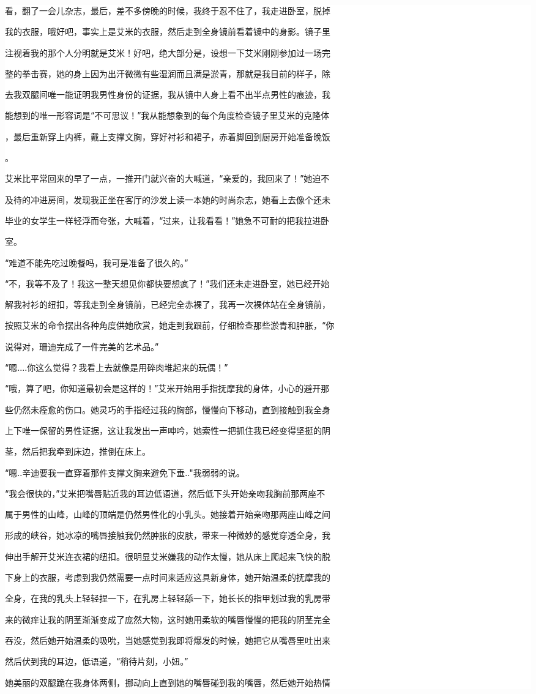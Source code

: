 看，翻了一会儿杂志，最后，差不多傍晚的时候，我终于忍不住了，我走进卧室，脱掉

我的衣服，哦好吧，事实上是艾米的衣服，然后走到全身镜前看着镜中的身影。镜子里

注视着我的那个人分明就是艾米！好吧，绝大部分是，设想一下艾米刚刚参加过一场完

整的拳击赛，她的身上因为出汗微微有些湿润而且满是淤青，那就是我目前的样子，除

去我双腿间唯一能证明我男性身份的证据，我从镜中人身上看不出半点男性的痕迹，我

能想到的唯一形容词是“不可思议！”我从能想象到的每个角度检查镜子里艾米的克隆体

，最后重新穿上内裤，戴上支撑文胸，穿好衬衫和裙子，赤着脚回到厨房开始准备晚饭

。

艾米比平常回来的早了一点，一推开门就兴奋的大喊道，“亲爱的，我回来了！”她迫不

及待的冲进房间，发现我正坐在客厅的沙发上读一本她的时尚杂志，她看上去像个还未

毕业的女学生一样轻浮而夸张，大喊着，“过来，让我看看！”她急不可耐的把我拉进卧

室。

“难道不能先吃过晚餐吗，我可是准备了很久的。”

“不，我等不及了！我这一整天想见你都快要想疯了！”我们还未走进卧室，她已经开始

解我衬衫的纽扣，等我走到全身镜前，已经完全赤裸了，我再一次裸体站在全身镜前，

按照艾米的命令摆出各种角度供她欣赏，她走到我跟前，仔细检查那些淤青和肿胀，“你

说得对，珊迪完成了一件完美的艺术品。”

“嗯....你这么觉得？我看上去就像是用碎肉堆起来的玩偶！”

“哦，算了吧，你知道最初会是这样的！”艾米开始用手指抚摩我的身体，小心的避开那

些仍然未痊愈的伤口。她灵巧的手指经过我的胸部，慢慢向下移动，直到接触到我全身

上下唯一保留的男性证据，这让我发出一声呻吟，她索性一把抓住我已经变得坚挺的阴

茎，然后把我牵到床边，推倒在床上。

“嗯..辛迪要我一直穿着那件支撑文胸来避免下垂.."我弱弱的说。

“我会很快的，”艾米把嘴唇贴近我的耳边低语道，然后低下头开始亲吻我胸前那两座不

属于男性的山峰，山峰的顶端是仍然男性化的小乳头。她接着开始亲吻那两座山峰之间

形成的峡谷，她冰凉的嘴唇接触我仍然肿胀的皮肤，带来一种微妙的感觉穿透全身，我

伸出手解开艾米连衣裙的纽扣。很明显艾米嫌我的动作太慢，她从床上爬起来飞快的脱

下身上的衣服，考虑到我仍然需要一点时间来适应这具新身体，她开始温柔的抚摩我的

全身，在我的乳头上轻轻捏一下，在乳房上轻轻舔一下，她长长的指甲划过我的乳房带

来的微痒让我的阴茎渐渐变成了庞然大物，这时她用柔软的嘴唇慢慢的把我的阴茎完全

吞没，然后她开始温柔的吸吮，当她感觉到我即将爆发的时候，她把它从嘴唇里吐出来

然后伏到我的耳边，低语道，“稍待片刻，小妞。”

她美丽的双腿跪在我身体两侧，挪动向上直到她的嘴唇碰到我的嘴唇，然后她开始热情
